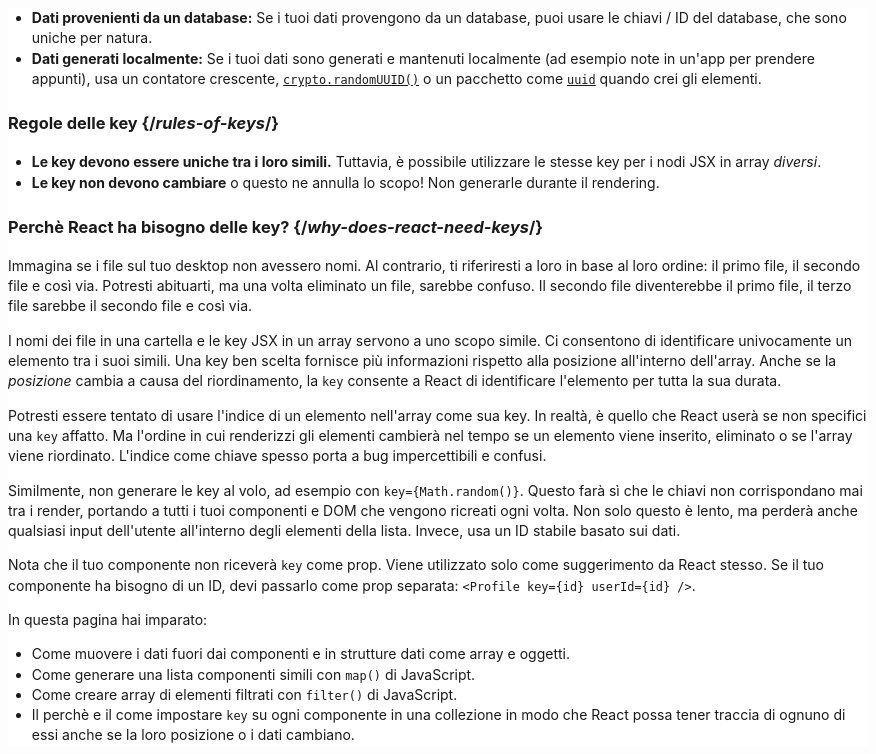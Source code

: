 
* **Dati provenienti da un database:** Se i tuoi dati provengono da un database, puoi usare le chiavi / ID del database, che sono uniche per natura.
* **Dati generati localmente:** Se i tuoi dati sono generati e mantenuti localmente (ad esempio note in un'app per prendere appunti), usa un contatore crescente, [`crypto.randomUUID()`](https://developer.mozilla.org/en-US/docs/Web/API/Crypto/randomUUID) o un pacchetto come [`uuid`](https://www.npmjs.com/package/uuid) quando crei gli elementi.

### Regole delle key {/*rules-of-keys*/}

* **Le key devono essere uniche tra i loro simili.** Tuttavia, è possibile utilizzare le stesse key per i nodi JSX in array _diversi_.
* **Le key non devono cambiare** o questo ne annulla lo scopo! Non generarle durante il rendering.

### Perchè React ha bisogno delle key? {/*why-does-react-need-keys*/}

Immagina se i file sul tuo desktop non avessero nomi. Al contrario, ti riferiresti a loro in base al loro ordine: il primo file, il secondo file e così via. Potresti abituarti, ma una volta eliminato un file, sarebbe confuso. Il secondo file diventerebbe il primo file, il terzo file sarebbe il secondo file e così via. 

I nomi dei file in una cartella e le key JSX in un array servono a uno scopo simile. Ci consentono di identificare univocamente un elemento tra i suoi simili. Una key ben scelta fornisce più informazioni rispetto alla posizione all'interno dell'array. Anche se la _posizione_ cambia a causa del riordinamento, la `key` consente a React di identificare l'elemento per tutta la sua durata.

<Pitfall>

Potresti essere tentato di usare l'indice di un elemento nell'array come sua key. In realtà, è quello che React userà se non specifici una `key` affatto. Ma l'ordine in cui renderizzi gli elementi cambierà nel tempo se un elemento viene inserito, eliminato o se l'array viene riordinato. L'indice come chiave spesso porta a bug impercettibili e confusi.

Similmente, non generare le key al volo, ad esempio con `key={Math.random()}`. Questo farà sì che le chiavi non corrispondano mai tra i render, portando a tutti i tuoi componenti e DOM che vengono ricreati ogni volta. Non solo questo è lento, ma perderà anche qualsiasi input dell'utente all'interno degli elementi della lista. Invece, usa un ID stabile basato sui dati.

Nota che il tuo componente non riceverà `key` come prop. Viene utilizzato solo come suggerimento da React stesso. Se il tuo componente ha bisogno di un ID, devi passarlo come prop separata: `<Profile key={id} userId={id} />`.

</Pitfall>

<Recap>

In questa pagina hai imparato:

* Come muovere i dati fuori dai componenti e in strutture dati come array e oggetti.
* Come generare una lista componenti simili con `map()` di JavaScript.
* Come creare array di elementi filtrati con `filter()` di JavaScript.
* Il perchè e il come impostare `key` su ogni componente in una collezione in modo che React possa tener traccia di ognuno di essi anche se la loro posizione o i dati cambiano.

</Recap>
